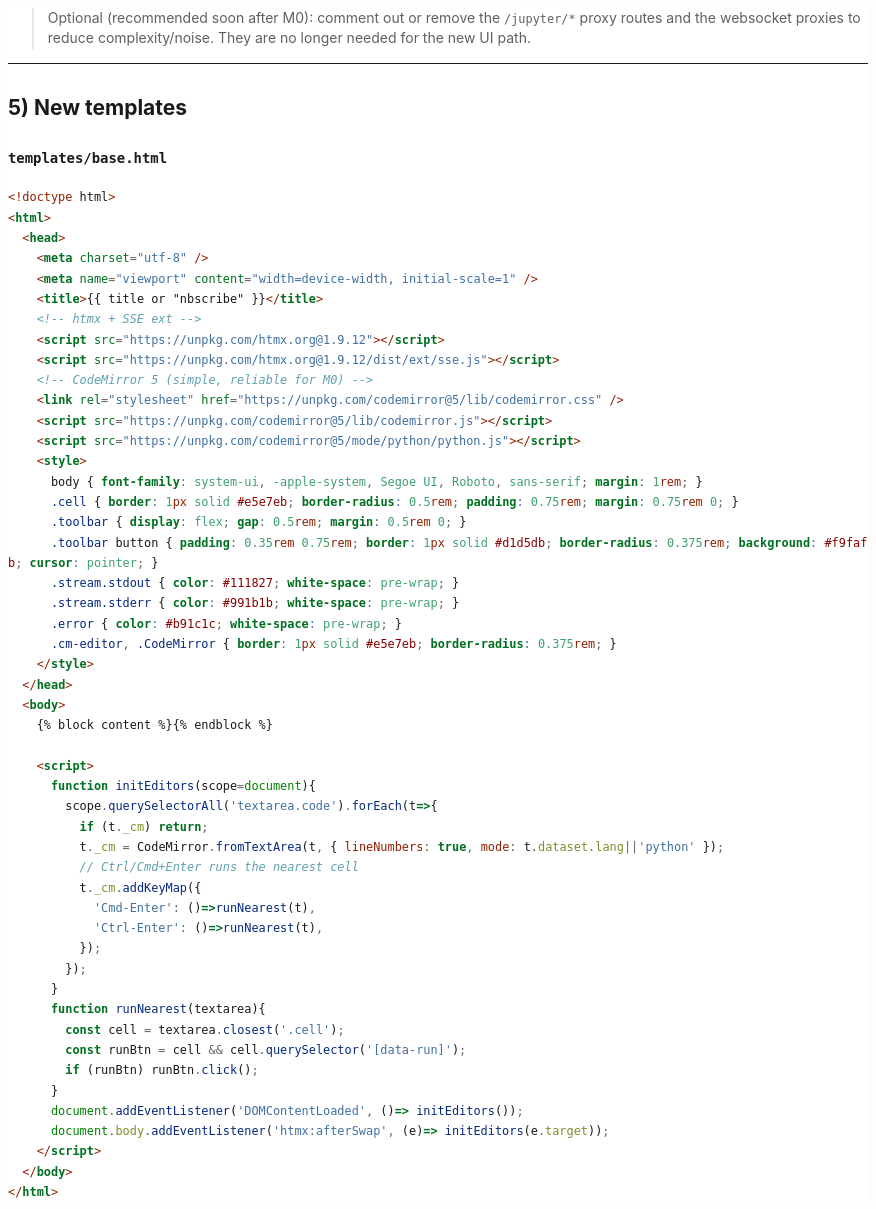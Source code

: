 > Optional (recommended soon after M0): comment out or remove the `/jupyter/*` proxy routes and the websocket proxies to reduce complexity/noise. They are no longer needed for the new UI path.

---

## 5) New templates

### `templates/base.html`

```html
<!doctype html>
<html>
  <head>
    <meta charset="utf-8" />
    <meta name="viewport" content="width=device-width, initial-scale=1" />
    <title>{{ title or "nbscribe" }}</title>
    <!-- htmx + SSE ext -->
    <script src="https://unpkg.com/htmx.org@1.9.12"></script>
    <script src="https://unpkg.com/htmx.org@1.9.12/dist/ext/sse.js"></script>
    <!-- CodeMirror 5 (simple, reliable for M0) -->
    <link rel="stylesheet" href="https://unpkg.com/codemirror@5/lib/codemirror.css" />
    <script src="https://unpkg.com/codemirror@5/lib/codemirror.js"></script>
    <script src="https://unpkg.com/codemirror@5/mode/python/python.js"></script>
    <style>
      body { font-family: system-ui, -apple-system, Segoe UI, Roboto, sans-serif; margin: 1rem; }
      .cell { border: 1px solid #e5e7eb; border-radius: 0.5rem; padding: 0.75rem; margin: 0.75rem 0; }
      .toolbar { display: flex; gap: 0.5rem; margin: 0.5rem 0; }
      .toolbar button { padding: 0.35rem 0.75rem; border: 1px solid #d1d5db; border-radius: 0.375rem; background: #f9fafb; cursor: pointer; }
      .stream.stdout { color: #111827; white-space: pre-wrap; }
      .stream.stderr { color: #991b1b; white-space: pre-wrap; }
      .error { color: #b91c1c; white-space: pre-wrap; }
      .cm-editor, .CodeMirror { border: 1px solid #e5e7eb; border-radius: 0.375rem; }
    </style>
  </head>
  <body>
    {% block content %}{% endblock %}

    <script>
      function initEditors(scope=document){
        scope.querySelectorAll('textarea.code').forEach(t=>{
          if (t._cm) return;
          t._cm = CodeMirror.fromTextArea(t, { lineNumbers: true, mode: t.dataset.lang||'python' });
          // Ctrl/Cmd+Enter runs the nearest cell
          t._cm.addKeyMap({
            'Cmd-Enter': ()=>runNearest(t),
            'Ctrl-Enter': ()=>runNearest(t),
          });
        });
      }
      function runNearest(textarea){
        const cell = textarea.closest('.cell');
        const runBtn = cell && cell.querySelector('[data-run]');
        if (runBtn) runBtn.click();
      }
      document.addEventListener('DOMContentLoaded', ()=> initEditors());
      document.body.addEventListener('htmx:afterSwap', (e)=> initEditors(e.target));
    </script>
  </body>
</html>
```
